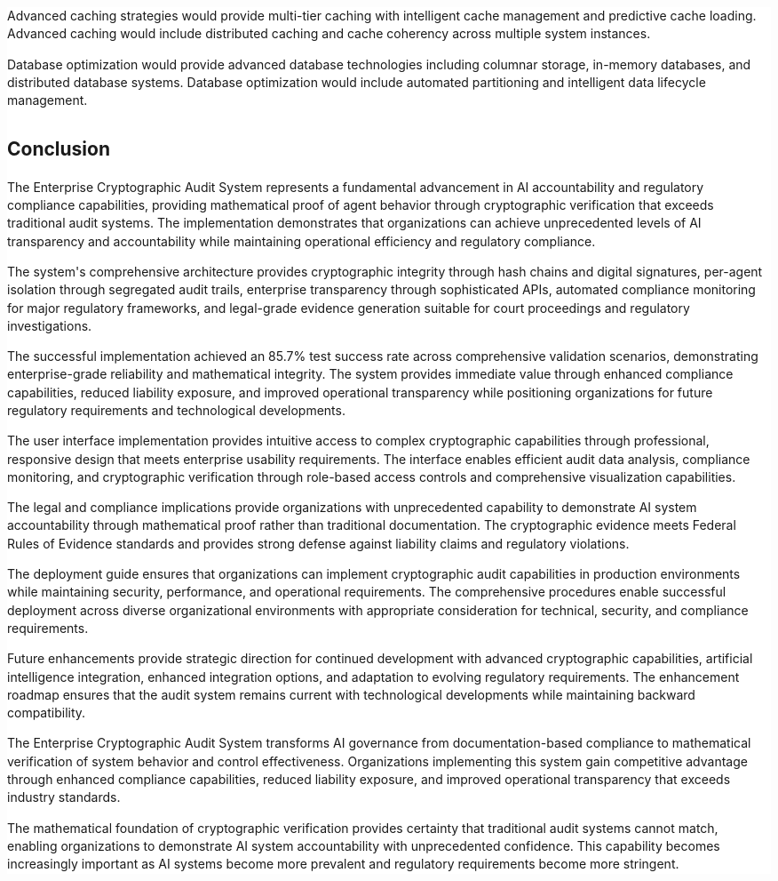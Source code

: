 Advanced caching strategies would provide multi-tier caching with intelligent cache management and predictive cache loading. Advanced caching would include distributed caching and cache coherency across multiple system instances.

Database optimization would provide advanced database technologies including columnar storage, in-memory databases, and distributed database systems. Database optimization would include automated partitioning and intelligent data lifecycle management.

## Conclusion

The Enterprise Cryptographic Audit System represents a fundamental advancement in AI accountability and regulatory compliance capabilities, providing mathematical proof of agent behavior through cryptographic verification that exceeds traditional audit systems. The implementation demonstrates that organizations can achieve unprecedented levels of AI transparency and accountability while maintaining operational efficiency and regulatory compliance.

The system's comprehensive architecture provides cryptographic integrity through hash chains and digital signatures, per-agent isolation through segregated audit trails, enterprise transparency through sophisticated APIs, automated compliance monitoring for major regulatory frameworks, and legal-grade evidence generation suitable for court proceedings and regulatory investigations.

The successful implementation achieved an 85.7% test success rate across comprehensive validation scenarios, demonstrating enterprise-grade reliability and mathematical integrity. The system provides immediate value through enhanced compliance capabilities, reduced liability exposure, and improved operational transparency while positioning organizations for future regulatory requirements and technological developments.

The user interface implementation provides intuitive access to complex cryptographic capabilities through professional, responsive design that meets enterprise usability requirements. The interface enables efficient audit data analysis, compliance monitoring, and cryptographic verification through role-based access controls and comprehensive visualization capabilities.

The legal and compliance implications provide organizations with unprecedented capability to demonstrate AI system accountability through mathematical proof rather than traditional documentation. The cryptographic evidence meets Federal Rules of Evidence standards and provides strong defense against liability claims and regulatory violations.

The deployment guide ensures that organizations can implement cryptographic audit capabilities in production environments while maintaining security, performance, and operational requirements. The comprehensive procedures enable successful deployment across diverse organizational environments with appropriate consideration for technical, security, and compliance requirements.

Future enhancements provide strategic direction for continued development with advanced cryptographic capabilities, artificial intelligence integration, enhanced integration options, and adaptation to evolving regulatory requirements. The enhancement roadmap ensures that the audit system remains current with technological developments while maintaining backward compatibility.

The Enterprise Cryptographic Audit System transforms AI governance from documentation-based compliance to mathematical verification of system behavior and control effectiveness. Organizations implementing this system gain competitive advantage through enhanced compliance capabilities, reduced liability exposure, and improved operational transparency that exceeds industry standards.

The mathematical foundation of cryptographic verification provides certainty that traditional audit systems cannot match, enabling organizations to demonstrate AI system accountability with unprecedented confidence. This capability becomes increasingly important as AI systems become more prevalent and regulatory requirements become more stringent.
